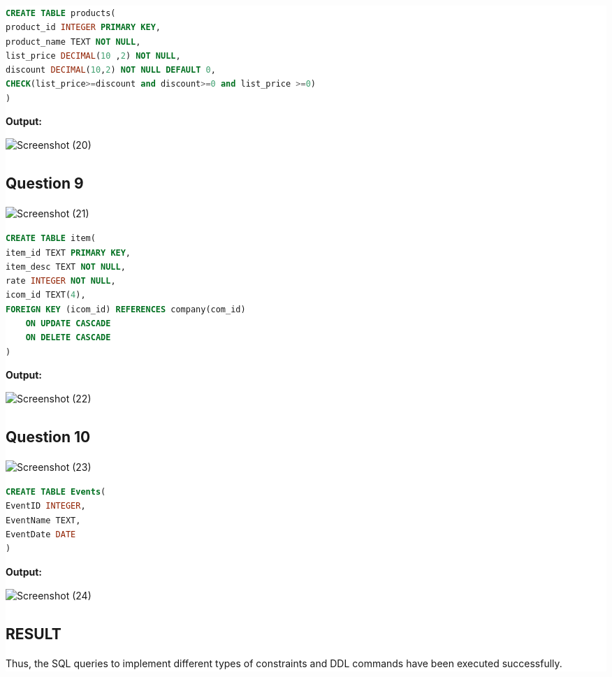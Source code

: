 ```sql
CREATE TABLE products(
product_id INTEGER PRIMARY KEY,
product_name TEXT NOT NULL,
list_price DECIMAL(10 ,2) NOT NULL,
discount DECIMAL(10,2) NOT NULL DEFAULT 0,
CHECK(list_price>=discount and discount>=0 and list_price >=0)
)
```

**Output:**

![Screenshot (20)](https://github.com/user-attachments/assets/9d638414-d6d4-42bb-8711-c0474a3bda16)


**Question 9**
---
![Screenshot (21)](https://github.com/user-attachments/assets/55d7d893-4c0c-4fab-9f62-4895697b4d4a)


```sql
CREATE TABLE item(
item_id TEXT PRIMARY KEY,
item_desc TEXT NOT NULL,
rate INTEGER NOT NULL,
icom_id TEXT(4),
FOREIGN KEY (icom_id) REFERENCES company(com_id)
    ON UPDATE CASCADE
    ON DELETE CASCADE
)
```

**Output:**

![Screenshot (22)](https://github.com/user-attachments/assets/2693f1ba-52cf-450d-aeb9-951d141a52e4)


**Question 10**
---
![Screenshot (23)](https://github.com/user-attachments/assets/36b2dc60-2fda-4d18-a29d-7de2543b065a)


```sql
CREATE TABLE Events(
EventID INTEGER,
EventName TEXT,
EventDate DATE
)
```

**Output:**

![Screenshot (24)](https://github.com/user-attachments/assets/be484bf8-4e90-459b-a310-dd07ca51b55c)



## RESULT
Thus, the SQL queries to implement different types of constraints and DDL commands have been executed successfully.
